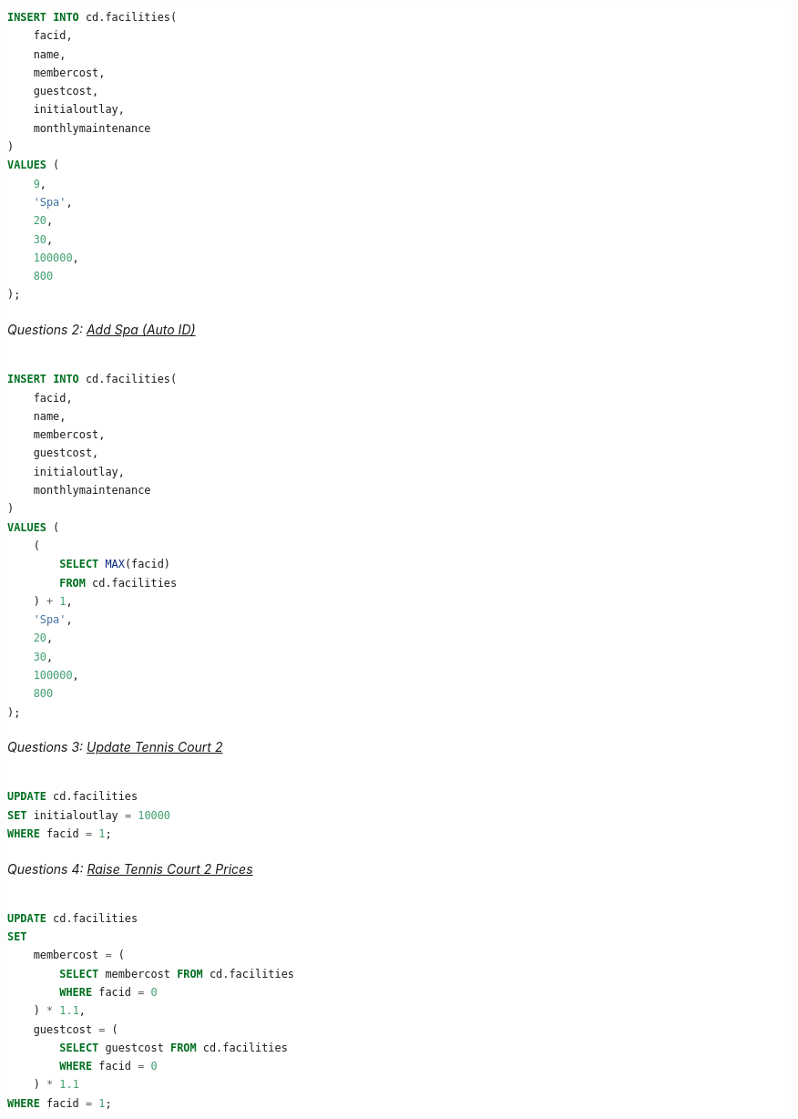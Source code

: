 ```sql
INSERT INTO cd.facilities(
	facid,
	name,
	membercost,
	guestcost,
	initialoutlay,
	monthlymaintenance
)
VALUES (
	9,
	'Spa',
	20,
	30,
	100000,
	800
);
```

###### Questions 2: [Add Spa (Auto ID)](https://pgexercises.com/questions/updates/insert3.html)

```sql
INSERT INTO cd.facilities(
	facid, 
	name,
	membercost,
	guestcost,
	initialoutlay,
	monthlymaintenance
)
VALUES (
	(
		SELECT MAX(facid)
		FROM cd.facilities
	) + 1,
	'Spa',
	20,
	30,
	100000,
	800
); 
```
###### Questions 3: [Update Tennis Court 2](https://pgexercises.com/questions/updates/update.html) 
```sql
UPDATE cd.facilities
SET initialoutlay = 10000
WHERE facid = 1;
```

###### Questions 4: [Raise Tennis Court 2 Prices](https://pgexercises.com/questions/updates/updatecalculated.html)
```sql
UPDATE cd.facilities
SET 
	membercost = (
		SELECT membercost FROM cd.facilities
		WHERE facid = 0
	) * 1.1,
	guestcost = (
		SELECT guestcost FROM cd.facilities
		WHERE facid = 0
	) * 1.1
WHERE facid = 1;
```